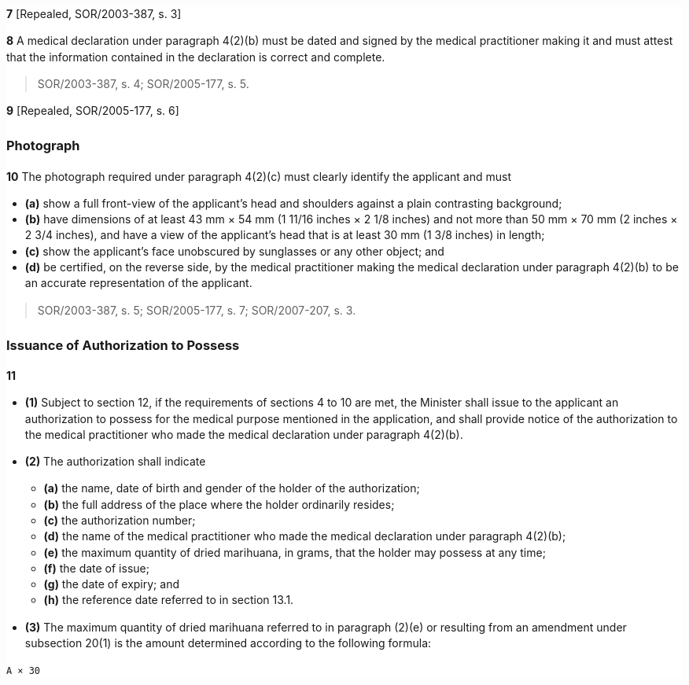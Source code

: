 


**7** [Repealed, SOR/2003-387, s. 3]



**8** A medical declaration under paragraph 4(2)(b) must be dated and signed by the medical practitioner making it and must attest that the information contained in the declaration is correct and complete.
> SOR/2003-387, s. 4; SOR/2005-177, s. 5.




**9** [Repealed, SOR/2005-177, s. 6]




### Photograph


**10** The photograph required under paragraph 4(2)(c) must clearly identify the applicant and must
- **(a)** show a full front-view of the applicant’s head and shoulders against a plain contrasting background;
- **(b)** have dimensions of at least 43 mm × 54 mm (1 11/16 inches × 2 1/8 inches) and not more than 50 mm × 70 mm (2 inches × 2 3/4 inches), and have a view of the applicant’s head that is at least 30 mm (1 3/8 inches) in length;
- **(c)** show the applicant’s face unobscured by sunglasses or any other object; and
- **(d)** be certified, on the reverse side, by the medical practitioner making the medical declaration under paragraph 4(2)(b) to be an accurate representation of the applicant.
> SOR/2003-387, s. 5; SOR/2005-177, s. 7; SOR/2007-207, s. 3.





### Issuance of Authorization to Possess


**11** 

- **(1)** Subject to section 12, if the requirements of sections 4 to 10 are met, the Minister shall issue to the applicant an authorization to possess for the medical purpose mentioned in the application, and shall provide notice of the authorization to the medical practitioner who made the medical declaration under paragraph 4(2)(b).

- **(2)** The authorization shall indicate
	- **(a)** the name, date of birth and gender of the holder of the authorization;
	- **(b)** the full address of the place where the holder ordinarily resides;
	- **(c)** the authorization number;
	- **(d)** the name of the medical practitioner who made the medical declaration under paragraph 4(2)(b);
	- **(e)** the maximum quantity of dried marihuana, in grams, that the holder may possess at any time;
	- **(f)** the date of issue;
	- **(g)** the date of expiry; and
	- **(h)** the reference date referred to in section 13.1.

- **(3)** The maximum quantity of dried marihuana referred to in paragraph (2)(e) or resulting from an amendment under subsection 20(1) is the amount determined according to the following formula:
```
A × 30
```
